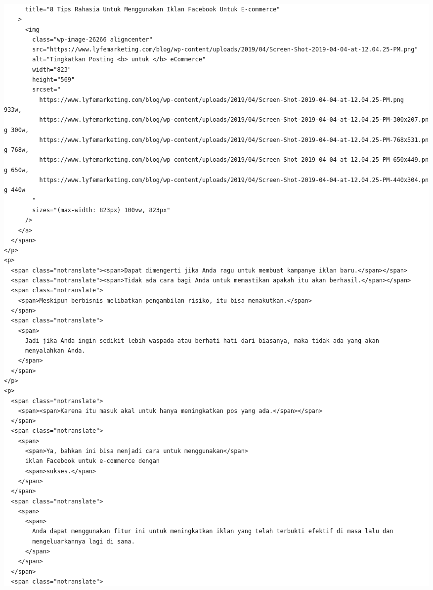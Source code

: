           title="8 Tips Rahasia Untuk Menggunakan Iklan Facebook Untuk E-commerce"
        >
          <img
            class="wp-image-26266 aligncenter"
            src="https://www.lyfemarketing.com/blog/wp-content/uploads/2019/04/Screen-Shot-2019-04-04-at-12.04.25-PM.png"
            alt="Tingkatkan Posting <b> untuk </b> eCommerce"
            width="823"
            height="569"
            srcset="
              https://www.lyfemarketing.com/blog/wp-content/uploads/2019/04/Screen-Shot-2019-04-04-at-12.04.25-PM.png         933w,
              https://www.lyfemarketing.com/blog/wp-content/uploads/2019/04/Screen-Shot-2019-04-04-at-12.04.25-PM-300x207.png 300w,
              https://www.lyfemarketing.com/blog/wp-content/uploads/2019/04/Screen-Shot-2019-04-04-at-12.04.25-PM-768x531.png 768w,
              https://www.lyfemarketing.com/blog/wp-content/uploads/2019/04/Screen-Shot-2019-04-04-at-12.04.25-PM-650x449.png 650w,
              https://www.lyfemarketing.com/blog/wp-content/uploads/2019/04/Screen-Shot-2019-04-04-at-12.04.25-PM-440x304.png 440w
            "
            sizes="(max-width: 823px) 100vw, 823px"
          />
        </a>
      </span>
    </p>
    <p>
      <span class="notranslate"><span>Dapat dimengerti jika Anda ragu untuk membuat kampanye iklan baru.</span></span>
      <span class="notranslate"><span>Tidak ada cara bagi Anda untuk memastikan apakah itu akan berhasil.</span></span>
      <span class="notranslate">
        <span>Meskipun berbisnis melibatkan pengambilan risiko, itu bisa menakutkan.</span>
      </span>
      <span class="notranslate">
        <span>
          Jadi jika Anda ingin sedikit lebih waspada atau berhati-hati dari biasanya, maka tidak ada yang akan
          menyalahkan Anda.
        </span>
      </span>
    </p>
    <p>
      <span class="notranslate">
        <span><span>Karena itu masuk akal untuk hanya meningkatkan pos yang ada.</span></span>
      </span>
      <span class="notranslate">
        <span>
          <span>Ya, bahkan ini bisa menjadi cara untuk menggunakan</span>
          iklan Facebook untuk e-commerce dengan
          <span>sukses.</span>
        </span>
      </span>
      <span class="notranslate">
        <span>
          <span>
            Anda dapat menggunakan fitur ini untuk meningkatkan iklan yang telah terbukti efektif di masa lalu dan
            mengeluarkannya lagi di sana.
          </span>
        </span>
      </span>
      <span class="notranslate">